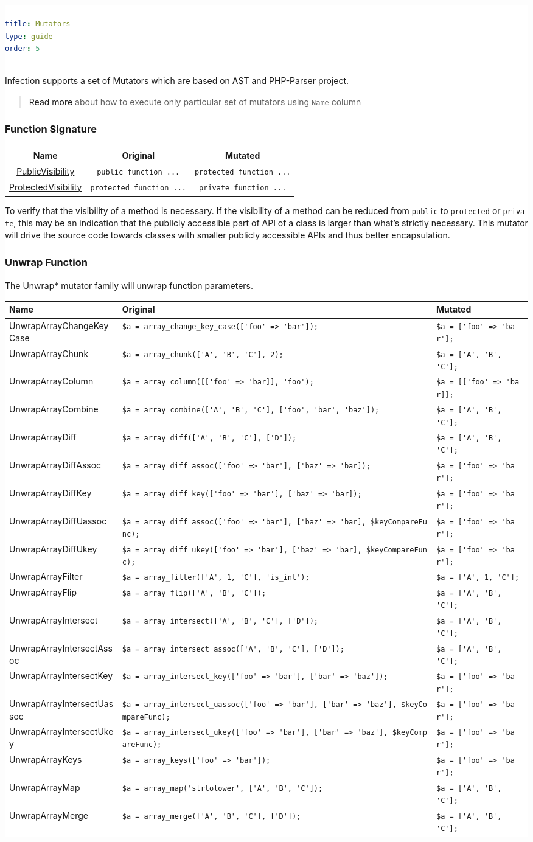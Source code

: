 ```yaml
---
title: Mutators
type: guide
order: 5
---
```


Infection supports a set of Mutators which are based on AST and [PHP-Parser](https://github.com/nikic/PHP-Parser) project.

> [Read more](./command-line-options.html#--mutators) about how to execute only particular set of mutators using `Name` column

### Function Signature

| Name     | Original | Mutated |
| :------: | :------: |:-------:|
| [PublicVisibility](https://infection-php.dev/r/qxk) | `public function ...` | `protected function ...` |
| [ProtectedVisibility](https://infection-php.dev/r/j0l) | `protected function ...` | `private function ...` |

To verify that the visibility of a method is necessary. If the visibility of a method can be reduced from `public` to `protected` or `private`, this may be an indication that the publicly accessible part of API of a class is larger than what’s strictly necessary. This mutator will drive the source code towards classes with smaller publicly accessible APIs and thus better encapsulation.

### Unwrap Function

The Unwrap* mutator family will unwrap function parameters.

| Name     | Original | Mutated |
| :------ | :------ |:------- |
| UnwrapArrayChangeKeyCase | `$a = array_change_key_case(['foo' => 'bar']);` | `$a = ['foo' => 'bar'];` |
| UnwrapArrayChunk | `$a = array_chunk(['A', 'B', 'C'], 2);` | `$a = ['A', 'B', 'C'];` |
| UnwrapArrayColumn | `$a = array_column([['foo' => 'bar]], 'foo');` | `$a = [['foo' => 'bar]];` |
| UnwrapArrayCombine | `$a = array_combine(['A', 'B', 'C'], ['foo', 'bar', 'baz']);` | `$a = ['A', 'B', 'C'];` |
| UnwrapArrayDiff | `$a = array_diff(['A', 'B', 'C'], ['D']);` | `$a = ['A', 'B', 'C'];` |
| UnwrapArrayDiffAssoc | `$a = array_diff_assoc(['foo' => 'bar'], ['baz' => 'bar]);` | `$a = ['foo' => 'bar'];` |
| UnwrapArrayDiffKey | `$a = array_diff_key(['foo' => 'bar'], ['baz' => 'bar]);` | `$a = ['foo' => 'bar'];` |
| UnwrapArrayDiffUassoc | `$a = array_diff_assoc(['foo' => 'bar'], ['baz' => 'bar], $keyCompareFunc);` | `$a = ['foo' => 'bar'];` |
| UnwrapArrayDiffUkey | `$a = array_diff_ukey(['foo' => 'bar'], ['baz' => 'bar], $keyCompareFunc);` | `$a = ['foo' => 'bar'];` |
| UnwrapArrayFilter | `$a = array_filter(['A', 1, 'C'], 'is_int');` | `$a = ['A', 1, 'C'];` |
| UnwrapArrayFlip | `$a = array_flip(['A', 'B', 'C']);` | `$a = ['A', 'B', 'C'];` |
| UnwrapArrayIntersect | `$a = array_intersect(['A', 'B', 'C'], ['D']);` | `$a = ['A', 'B', 'C'];` |
| UnwrapArrayIntersectAssoc | `$a = array_intersect_assoc(['A', 'B', 'C'], ['D']);` | `$a = ['A', 'B', 'C'];` |
| UnwrapArrayIntersectKey | `$a = array_intersect_key(['foo' => 'bar'], ['bar' => 'baz']);` | `$a = ['foo' => 'bar'];` |
| UnwrapArrayIntersectUassoc | `$a = array_intersect_uassoc(['foo' => 'bar'], ['bar' => 'baz'], $keyCompareFunc);` | `$a = ['foo' => 'bar'];` |
| UnwrapArrayIntersectUkey | `$a = array_intersect_ukey(['foo' => 'bar'], ['bar' => 'baz'], $keyCompareFunc);` | `$a = ['foo' => 'bar'];` |
| UnwrapArrayKeys | `$a = array_keys(['foo' => 'bar']);` | `$a = ['foo' => 'bar'];` |
| UnwrapArrayMap | `$a = array_map('strtolower', ['A', 'B', 'C']);` | `$a = ['A', 'B', 'C'];` |
| UnwrapArrayMerge | `$a = array_merge(['A', 'B', 'C'], ['D']);` | `$a = ['A', 'B', 'C'];` |